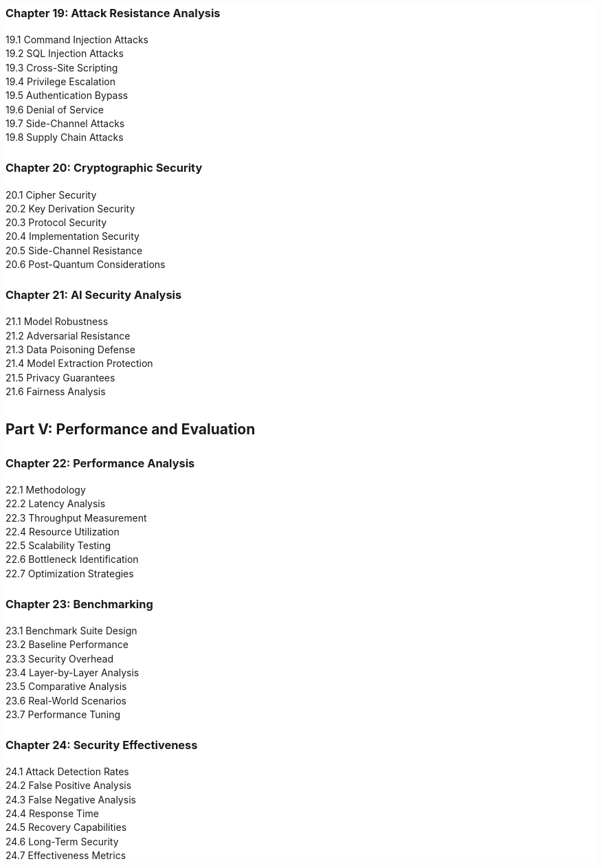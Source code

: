 ### Chapter 19: Attack Resistance Analysis
19.1 Command Injection Attacks  
19.2 SQL Injection Attacks  
19.3 Cross-Site Scripting  
19.4 Privilege Escalation  
19.5 Authentication Bypass  
19.6 Denial of Service  
19.7 Side-Channel Attacks  
19.8 Supply Chain Attacks

### Chapter 20: Cryptographic Security
20.1 Cipher Security  
20.2 Key Derivation Security  
20.3 Protocol Security  
20.4 Implementation Security  
20.5 Side-Channel Resistance  
20.6 Post-Quantum Considerations

### Chapter 21: AI Security Analysis
21.1 Model Robustness  
21.2 Adversarial Resistance  
21.3 Data Poisoning Defense  
21.4 Model Extraction Protection  
21.5 Privacy Guarantees  
21.6 Fairness Analysis

## Part V: Performance and Evaluation

### Chapter 22: Performance Analysis
22.1 Methodology  
22.2 Latency Analysis  
22.3 Throughput Measurement  
22.4 Resource Utilization  
22.5 Scalability Testing  
22.6 Bottleneck Identification  
22.7 Optimization Strategies

### Chapter 23: Benchmarking
23.1 Benchmark Suite Design  
23.2 Baseline Performance  
23.3 Security Overhead  
23.4 Layer-by-Layer Analysis  
23.5 Comparative Analysis  
23.6 Real-World Scenarios  
23.7 Performance Tuning

### Chapter 24: Security Effectiveness
24.1 Attack Detection Rates  
24.2 False Positive Analysis  
24.3 False Negative Analysis  
24.4 Response Time  
24.5 Recovery Capabilities  
24.6 Long-Term Security  
24.7 Effectiveness Metrics
